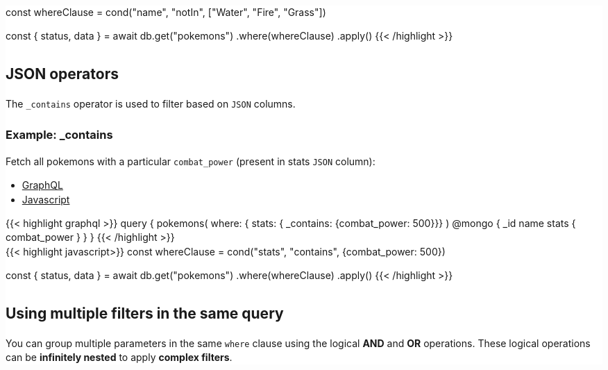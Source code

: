 const whereClause = cond("name", "notIn", ["Water", "Fire", "Grass"])

const { status, data } = await db.get("pokemons")
  .where(whereClause)
  .apply()
{{< /highlight >}}  
  </div>
</div>

## JSON operators
The `_contains` operator is used to filter based on `JSON` columns.

### Example: _contains
Fetch all pokemons with a particular `combat_power` (present in stats `JSON` column):

<div class="row tabs-wrapper">
  <div class="col s12" style="padding:0">
    <ul class="tabs">
      <li class="tab col s2"><a class="active" href="#filtering-contains-graphql">GraphQL</a></li>
      <li class="tab col s2"><a href="#filtering-contains-js">Javascript</a></li>
    </ul>
  </div>
  <div id="filtering-contains-graphql" class="col s12" style="padding:0">
{{< highlight graphql >}}
query {
  pokemons(
    where: { stats: { _contains: {combat_power: 500}}}
  ) @mongo {
    _id
    name
    stats {
      combat_power
    }
  }
}
{{< /highlight >}}
  </div>
  <div id="filtering-contains-js" class="col s12" style="padding:0">
{{< highlight javascript>}}
const whereClause = cond("stats", "contains", {combat_power: 500})

const { status, data } = await db.get("pokemons")
  .where(whereClause)
  .apply()
{{< /highlight >}}  
  </div>
</div>

## Using multiple filters in the same query

You can group multiple parameters in the same `where` clause using the logical **AND** and **OR** operations. These logical operations can be **infinitely nested** to apply **complex filters**.
